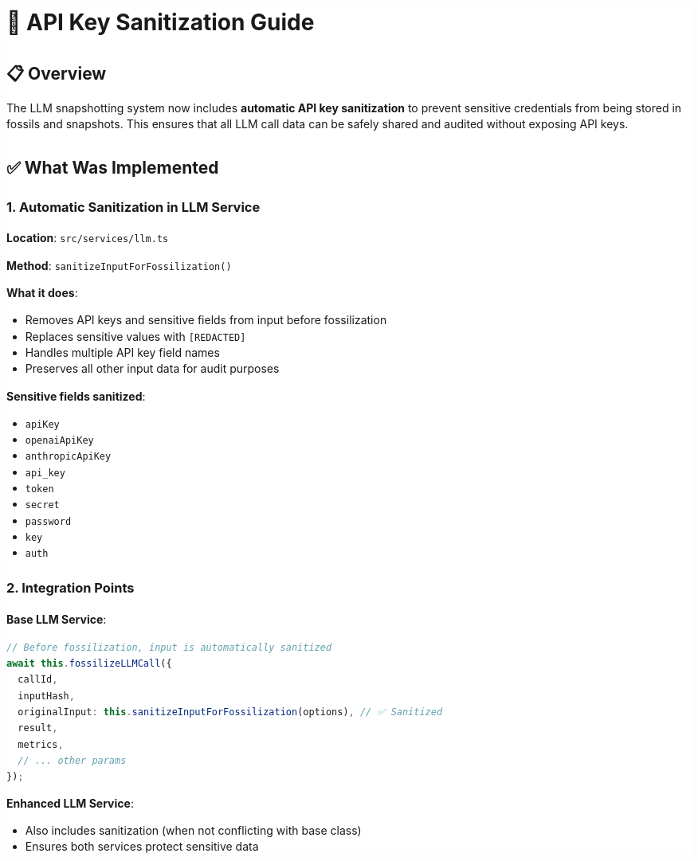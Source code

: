 # 🔐 API Key Sanitization Guide

## 📋 Overview

The LLM snapshotting system now includes **automatic API key sanitization** to prevent sensitive credentials from being stored in fossils and snapshots. This ensures that all LLM call data can be safely shared and audited without exposing API keys.

## ✅ What Was Implemented

### 1. **Automatic Sanitization in LLM Service**

**Location**: `src/services/llm.ts`

**Method**: `sanitizeInputForFossilization()`

**What it does**:
- Removes API keys and sensitive fields from input before fossilization
- Replaces sensitive values with `[REDACTED]`
- Handles multiple API key field names
- Preserves all other input data for audit purposes

**Sensitive fields sanitized**:
- `apiKey`
- `openaiApiKey`
- `anthropicApiKey`
- `api_key`
- `token`
- `secret`
- `password`
- `key`
- `auth`

### 2. **Integration Points**

**Base LLM Service**:
```typescript
// Before fossilization, input is automatically sanitized
await this.fossilizeLLMCall({
  callId,
  inputHash,
  originalInput: this.sanitizeInputForFossilization(options), // ✅ Sanitized
  result,
  metrics,
  // ... other params
});
```

**Enhanced LLM Service**:
- Also includes sanitization (when not conflicting with base class)
- Ensures both services protect sensitive data
